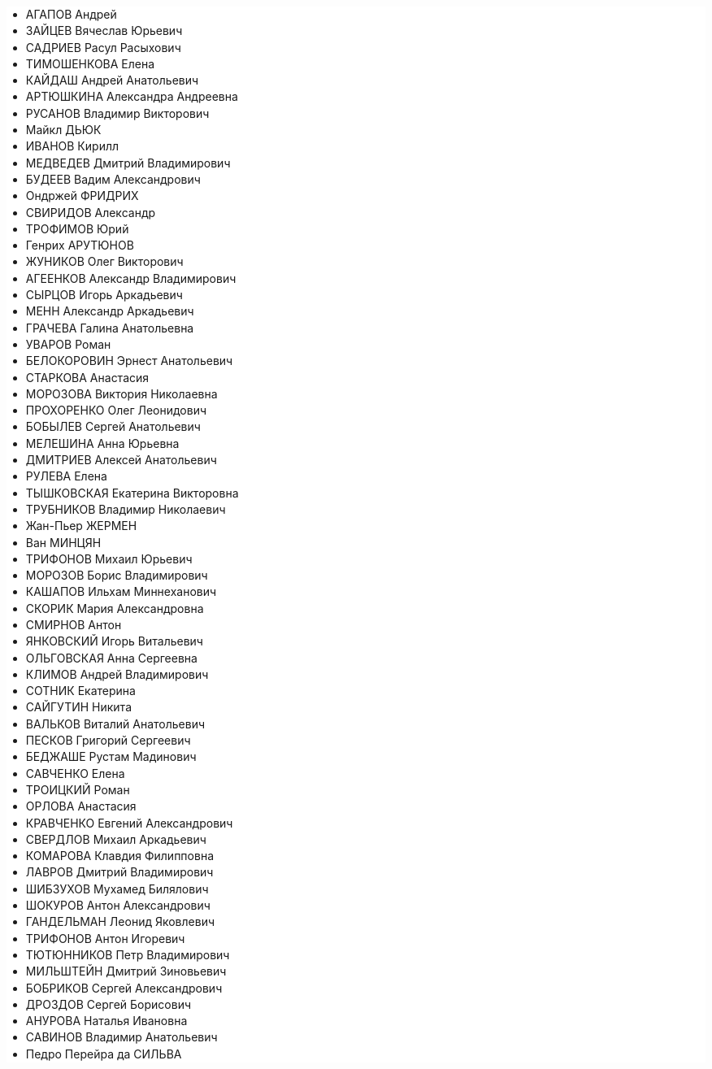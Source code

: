 - АГАПОВ Андрей
- ЗАЙЦЕВ Вячеслав Юрьевич
- САДРИЕВ Расул Расыхович
- ТИМОШЕНКОВА Елена
- КАЙДАШ Андрей Анатольевич
- АРТЮШКИНА Александра Андреевна
- РУСАНОВ Владимир Викторович
- Майкл ДЬЮК
- ИВАНОВ Кирилл
- МЕДВЕДЕВ Дмитрий Владимирович
- БУДЕЕВ Вадим Александрович
- Ондржей ФРИДРИХ
- СВИРИДОВ Александр
- ТРОФИМОВ Юрий
- Генрих АРУТЮНОВ
- ЖУНИКОВ Олег Викторович
- АГЕЕНКОВ Александр Владимирович
- СЫРЦОВ Игорь Аркадьевич
- МЕНН Александр Аркадьевич
- ГРАЧЕВА Галина Анатольевна
- УВАРОВ Роман
- БЕЛОКОРОВИН Эрнест Анатольевич
- СТАРКОВА Анастасия
- МОРОЗОВА Виктория Николаевна
- ПРОХОРЕНКО Олег Леонидович
- БОБЫЛЕВ Сергей Анатольевич
- МЕЛЕШИНА Анна Юрьевна
- ДМИТРИЕВ Алексей Анатольевич
- РУЛЕВА Елена
- ТЫШКОВСКАЯ Екатерина Викторовна
- ТРУБНИКОВ Владимир Николаевич
- Жан-Пьер ЖЕРМЕН
- Ван МИНЦЯН
- ТРИФОНОВ Михаил Юрьевич
- МОРОЗОВ Борис Владимирович
- КАШАПОВ Ильхам Миннеханович
- СКОРИК Мария Александровна
- СМИРНОВ Антон
- ЯНКОВСКИЙ Игорь Витальевич
- ОЛЬГОВСКАЯ Анна Сергеевна
- КЛИМОВ Андрей Владимирович
- СОТНИК Екатерина
- САЙГУТИН Никита
- ВАЛЬКОВ Виталий Анатольевич
- ПЕСКОВ Григорий Сергеевич
- БЕДЖАШЕ Рустам Мадинович
- САВЧЕНКО Елена
- ТРОИЦКИЙ Роман
- ОРЛОВА Анастасия
- КРАВЧЕНКО Евгений Александрович
- СВЕРДЛОВ Михаил Аркадьевич
- КОМАРОВА Клавдия Филипповна
- ЛАВРОВ Дмитрий Владимирович
- ШИБЗУХОВ Мухамед Билялович
- ШОКУРОВ Антон Александрович
- ГАНДЕЛЬМАН Леонид Яковлевич
- ТРИФОНОВ Антон Игоревич
- ТЮТЮННИКОВ Петр Владимирович
- МИЛЬШТЕЙН Дмитрий Зиновьевич
- БОБРИКОВ Сергей Александрович
- ДРОЗДОВ Сергей Борисович
- АНУРОВА Наталья Ивановна
- САВИНОВ Владимир Анатольевич
- Педро Перейра да СИЛЬВА